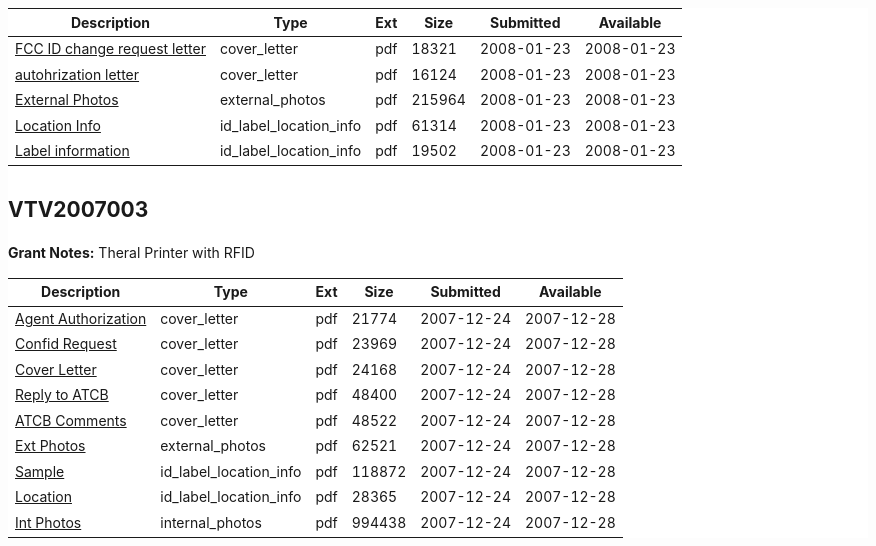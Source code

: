 | Description | Type | Ext | Size | Submitted | Available |
| ----------- | ---- | --- | ---- | --------- | --------- |
| [FCC ID change request letter](VTV2007002/ebb26aefa14850a9fd0342f040a44c21/892611.pdf) | cover_letter | pdf | 18321 | 2008-01-23 | 2008-01-23 |
| [autohrization letter](VTV2007002/ebb26aefa14850a9fd0342f040a44c21/892612.pdf) | cover_letter | pdf | 16124 | 2008-01-23 | 2008-01-23 |
| [External Photos](VTV2007002/ebb26aefa14850a9fd0342f040a44c21/892609.pdf) | external_photos | pdf | 215964 | 2008-01-23 | 2008-01-23 |
| [Location Info](VTV2007002/ebb26aefa14850a9fd0342f040a44c21/892608.pdf) | id_label_location_info | pdf | 61314 | 2008-01-23 | 2008-01-23 |
| [Label information](VTV2007002/ebb26aefa14850a9fd0342f040a44c21/892610.pdf) | id_label_location_info | pdf | 19502 | 2008-01-23 | 2008-01-23 |
## VTV2007003
**Grant Notes:** Theral Printer with RFID

| Description | Type | Ext | Size | Submitted | Available |
| ----------- | ---- | --- | ---- | --------- | --------- |
| [Agent Authorization](VTV2007003/cf2fd4b49757b0bb68b57a8cf2269d0e/883524.pdf) | cover_letter | pdf | 21774 | 2007-12-24 | 2007-12-28 |
| [Confid Request](VTV2007003/cf2fd4b49757b0bb68b57a8cf2269d0e/883525.pdf) | cover_letter | pdf | 23969 | 2007-12-24 | 2007-12-28 |
| [Cover Letter](VTV2007003/cf2fd4b49757b0bb68b57a8cf2269d0e/883526.pdf) | cover_letter | pdf | 24168 | 2007-12-24 | 2007-12-28 |
| [Reply to ATCB](VTV2007003/cf2fd4b49757b0bb68b57a8cf2269d0e/883527.pdf) | cover_letter | pdf | 48400 | 2007-12-24 | 2007-12-28 |
| [ATCB Comments](VTV2007003/cf2fd4b49757b0bb68b57a8cf2269d0e/883539.pdf) | cover_letter | pdf | 48522 | 2007-12-24 | 2007-12-28 |
| [Ext Photos](VTV2007003/cf2fd4b49757b0bb68b57a8cf2269d0e/883528.pdf) | external_photos | pdf | 62521 | 2007-12-24 | 2007-12-28 |
| [Sample](VTV2007003/cf2fd4b49757b0bb68b57a8cf2269d0e/883530.pdf) | id_label_location_info | pdf | 118872 | 2007-12-24 | 2007-12-28 |
| [Location](VTV2007003/cf2fd4b49757b0bb68b57a8cf2269d0e/883531.pdf) | id_label_location_info | pdf | 28365 | 2007-12-24 | 2007-12-28 |
| [Int Photos](VTV2007003/cf2fd4b49757b0bb68b57a8cf2269d0e/883529.pdf) | internal_photos | pdf | 994438 | 2007-12-24 | 2007-12-28 |
